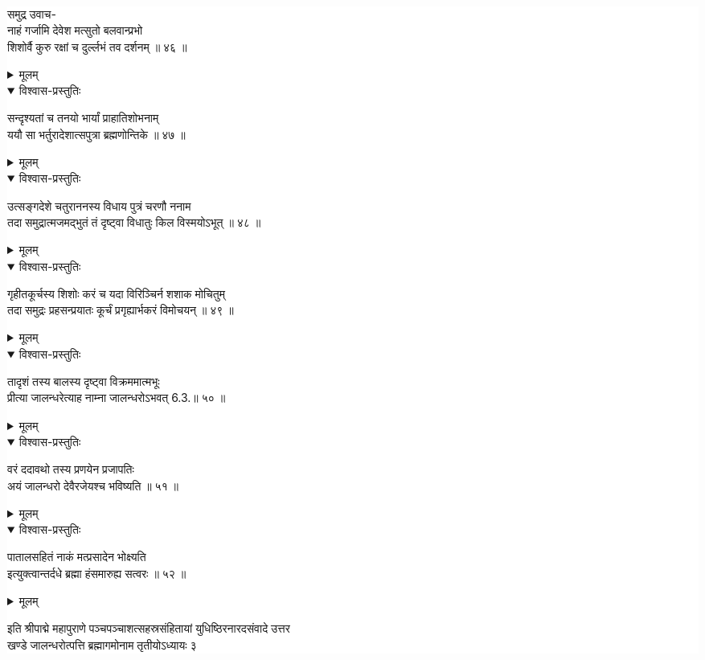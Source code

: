 समुद्र उवाच-  
नाहं गर्जामि देवेश मत्सुतो बलवान्प्रभो  
शिशोर्वै कुरु रक्षां च दुर्ल्लभं तव दर्शनम् ॥ ४६ ॥
</details>

<details><summary>मूलम्</summary></details>



<details open><summary>विश्वास-प्रस्तुतिः</summary>

सन्दृश्यतां च तनयो भार्यां प्राहातिशोभनाम्  
ययौ सा भर्तुरादेशात्सपुत्रा ब्रह्मणोन्तिके ॥ ४७ ॥
</details>

<details><summary>मूलम्</summary></details>



<details open><summary>विश्वास-प्रस्तुतिः</summary>

उत्सङ्गदेशे चतुराननस्य विधाय पुत्रं चरणौ ननाम  
तदा समुद्रात्मजमद्भुतं तं दृष्ट्वा विधातुः किल विस्मयोऽभूत् ॥ ४८ ॥
</details>

<details><summary>मूलम्</summary></details>



<details open><summary>विश्वास-प्रस्तुतिः</summary>

गृहीतकूर्चस्य शिशोः करं च यदा विरिञ्चिर्न शशाक मोचितुम्  
तदा समुद्रः प्रहसन्प्रयातः कूर्चं प्रगृह्यार्भकरं विमोचयन् ॥ ४९ ॥
</details>

<details><summary>मूलम्</summary></details>



<details open><summary>विश्वास-प्रस्तुतिः</summary>

तादृशं तस्य बालस्य दृष्ट्वा विक्रममात्मभूः  
प्रीत्या जालन्धरेत्याह नाम्ना जालन्धरोऽभवत् 6.3.॥ ५० ॥
</details>

<details><summary>मूलम्</summary></details>



<details open><summary>विश्वास-प्रस्तुतिः</summary>

वरं ददावथो तस्य प्रणयेन प्रजापतिः  
अयं जालन्धरो देवैरजेयश्च भविष्यति ॥ ५१ ॥
</details>

<details><summary>मूलम्</summary></details>



<details open><summary>विश्वास-प्रस्तुतिः</summary>

पातालसहितं नाकं मत्प्रसादेन भोक्ष्यति  
इत्युक्त्वान्तर्दधे ब्रह्मा हंसमारुह्य सत्वरः ॥ ५२ ॥
</details>

<details><summary>मूलम्</summary></details>


इति श्रीपाद्मे महापुराणे पञ्चपञ्चाशत्सहस्रसंहितायां युधिष्ठिरनारदसंवादे उत्तर  
खण्डे जालन्धरोत्पत्ति ब्रह्मागमोनाम तृतीयोऽध्यायः ३
